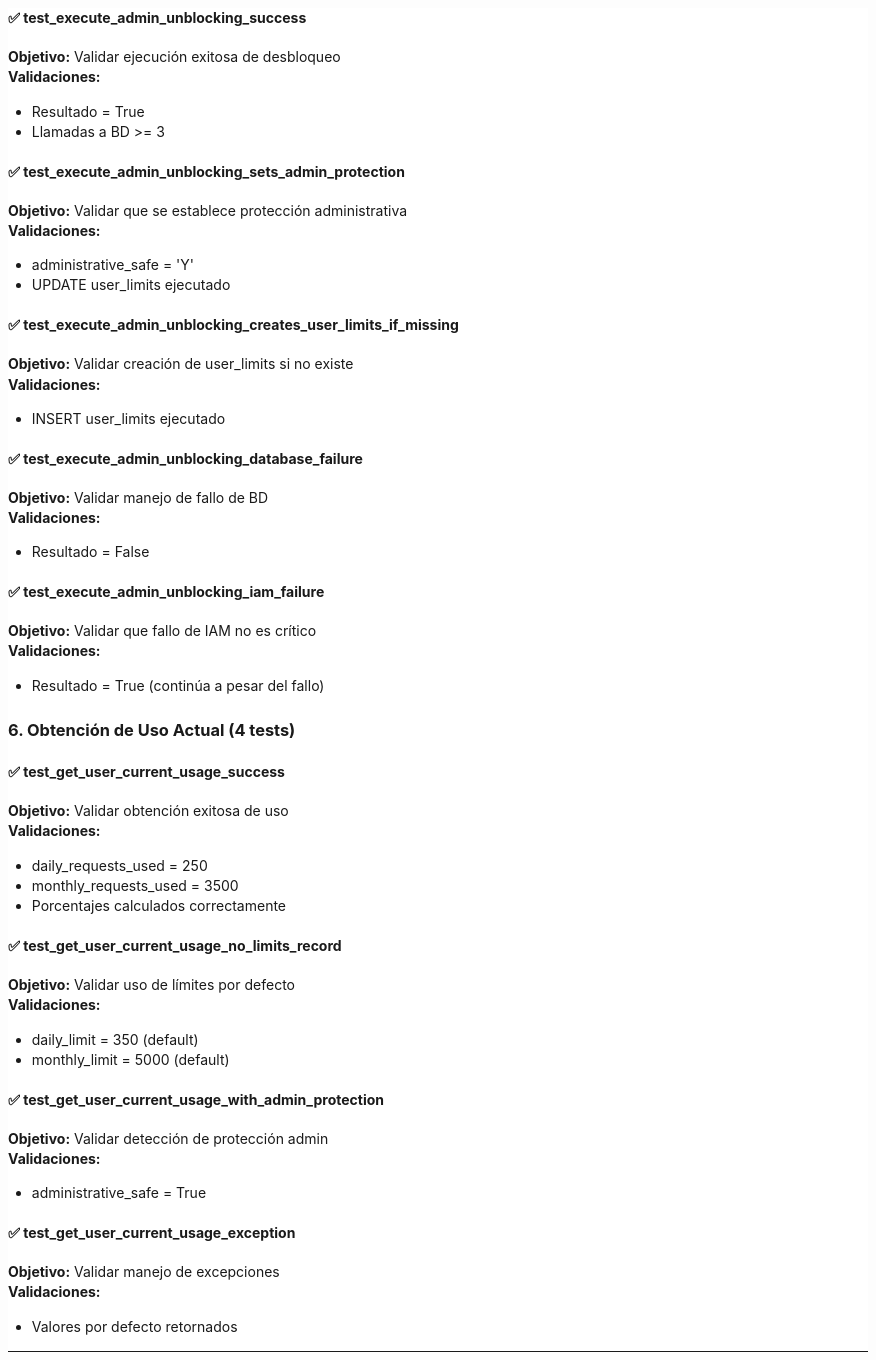 #### ✅ test_execute_admin_unblocking_success
**Objetivo:** Validar ejecución exitosa de desbloqueo  
**Validaciones:**
- Resultado = True
- Llamadas a BD >= 3

#### ✅ test_execute_admin_unblocking_sets_admin_protection
**Objetivo:** Validar que se establece protección administrativa  
**Validaciones:**
- administrative_safe = 'Y'
- UPDATE user_limits ejecutado

#### ✅ test_execute_admin_unblocking_creates_user_limits_if_missing
**Objetivo:** Validar creación de user_limits si no existe  
**Validaciones:**
- INSERT user_limits ejecutado

#### ✅ test_execute_admin_unblocking_database_failure
**Objetivo:** Validar manejo de fallo de BD  
**Validaciones:**
- Resultado = False

#### ✅ test_execute_admin_unblocking_iam_failure
**Objetivo:** Validar que fallo de IAM no es crítico  
**Validaciones:**
- Resultado = True (continúa a pesar del fallo)

### 6. Obtención de Uso Actual (4 tests)

#### ✅ test_get_user_current_usage_success
**Objetivo:** Validar obtención exitosa de uso  
**Validaciones:**
- daily_requests_used = 250
- monthly_requests_used = 3500
- Porcentajes calculados correctamente

#### ✅ test_get_user_current_usage_no_limits_record
**Objetivo:** Validar uso de límites por defecto  
**Validaciones:**
- daily_limit = 350 (default)
- monthly_limit = 5000 (default)

#### ✅ test_get_user_current_usage_with_admin_protection
**Objetivo:** Validar detección de protección admin  
**Validaciones:**
- administrative_safe = True

#### ✅ test_get_user_current_usage_exception
**Objetivo:** Validar manejo de excepciones  
**Validaciones:**
- Valores por defecto retornados

---